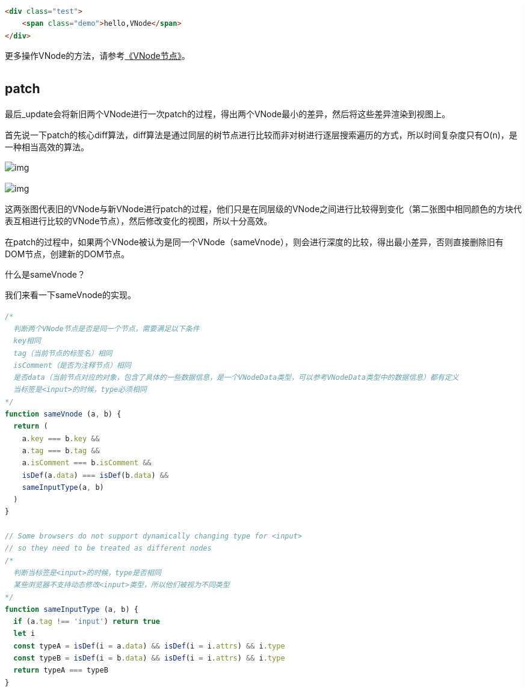 ```html
<div class="test">
    <span class="demo">hello,VNode</span>
</div>
```

更多操作VNode的方法，请参考[《VNode节点》](https://github.com/answershuto/learnVue/blob/master/docs/VNode%E8%8A%82%E7%82%B9.MarkDown)。

## patch

最后_update会将新旧两个VNode进行一次patch的过程，得出两个VNode最小的差异，然后将这些差异渲染到视图上。

首先说一下patch的核心diff算法，diff算法是通过同层的树节点进行比较而非对树进行逐层搜索遍历的方式，所以时间复杂度只有O(n)，是一种相当高效的算法。

![img](https://i.loli.net/2017/08/27/59a23cfca50f3.png)

![img](https://i.loli.net/2017/08/27/59a2419a3c617.png)

这两张图代表旧的VNode与新VNode进行patch的过程，他们只是在同层级的VNode之间进行比较得到变化（第二张图中相同颜色的方块代表互相进行比较的VNode节点），然后修改变化的视图，所以十分高效。

在patch的过程中，如果两个VNode被认为是同一个VNode（sameVnode），则会进行深度的比较，得出最小差异，否则直接删除旧有DOM节点，创建新的DOM节点。

什么是sameVnode？

我们来看一下sameVnode的实现。

```JavaScript
/*
  判断两个VNode节点是否是同一个节点，需要满足以下条件
  key相同
  tag（当前节点的标签名）相同
  isComment（是否为注释节点）相同
  是否data（当前节点对应的对象，包含了具体的一些数据信息，是一个VNodeData类型，可以参考VNodeData类型中的数据信息）都有定义
  当标签是<input>的时候，type必须相同
*/
function sameVnode (a, b) {
  return (
    a.key === b.key &&
    a.tag === b.tag &&
    a.isComment === b.isComment &&
    isDef(a.data) === isDef(b.data) &&
    sameInputType(a, b)
  )
}

// Some browsers do not support dynamically changing type for <input>
// so they need to be treated as different nodes
/*
  判断当标签是<input>的时候，type是否相同
  某些浏览器不支持动态修改<input>类型，所以他们被视为不同类型
*/
function sameInputType (a, b) {
  if (a.tag !== 'input') return true
  let i
  const typeA = isDef(i = a.data) && isDef(i = i.attrs) && i.type
  const typeB = isDef(i = b.data) && isDef(i = i.attrs) && i.type
  return typeA === typeB
}
```
